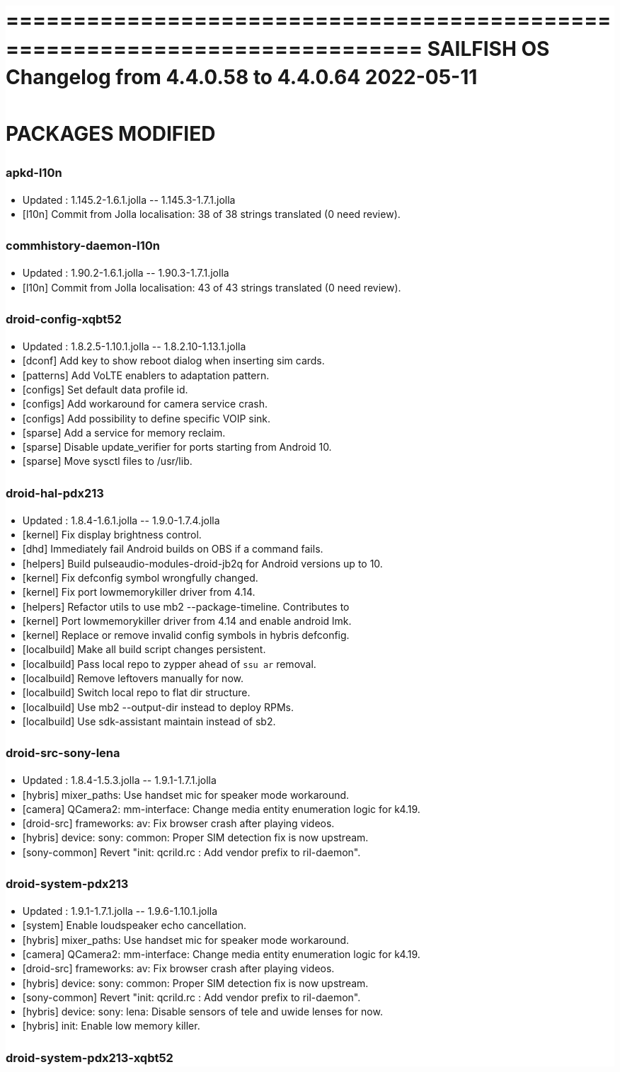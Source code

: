 ============================================================================
SAILFISH OS
Changelog from 4.4.0.58 to 4.4.0.64
2022-05-11
============================================================================

# PACKAGES MODIFIED

### apkd-l10n
- Updated : 1.145.2-1.6.1.jolla -- 1.145.3-1.7.1.jolla
- [l10n] Commit from Jolla localisation: 38 of 38 strings translated (0 need review).
### commhistory-daemon-l10n
- Updated : 1.90.2-1.6.1.jolla -- 1.90.3-1.7.1.jolla
- [l10n] Commit from Jolla localisation: 43 of 43 strings translated (0 need review).
### droid-config-xqbt52
- Updated : 1.8.2.5-1.10.1.jolla -- 1.8.2.10-1.13.1.jolla
- [dconf] Add key to show reboot dialog when inserting sim cards. 
- [patterns] Add VoLTE enablers to adaptation pattern. 
- [configs] Set default data profile id. 
- [configs] Add workaround for camera service crash. 
- [configs] Add possibility to define specific VOIP sink. 
- [sparse] Add a service for memory reclaim. 
- [sparse] Disable update_verifier for ports starting from Android 10. 
- [sparse] Move sysctl files to /usr/lib. 
### droid-hal-pdx213
- Updated : 1.8.4-1.6.1.jolla -- 1.9.0-1.7.4.jolla
- [kernel] Fix display brightness control. 
- [dhd] Immediately fail Android builds on OBS if a command fails. 
- [helpers] Build pulseaudio-modules-droid-jb2q for Android versions up to 10. 
- [kernel] Fix defconfig symbol wrongfully changed. 
- [kernel] Fix port lowmemorykiller driver from 4.14. 
- [helpers] Refactor utils to use mb2 --package-timeline. Contributes to 
- [kernel] Port lowmemorykiller driver from 4.14 and enable android lmk. 
- [kernel] Replace or remove invalid config symbols in hybris defconfig. 
- [localbuild] Make all build script changes persistent. 
- [localbuild] Pass local repo to zypper ahead of `ssu ar` removal. 
- [localbuild] Remove leftovers manually for now. 
- [localbuild] Switch local repo to flat dir structure. 
- [localbuild] Use mb2 --output-dir instead to deploy RPMs. 
- [localbuild] Use sdk-assistant maintain instead of sb2. 
### droid-src-sony-lena
- Updated : 1.8.4-1.5.3.jolla -- 1.9.1-1.7.1.jolla
- [hybris] mixer_paths: Use handset mic for speaker mode workaround. 
- [camera] QCamera2: mm-interface: Change media entity enumeration logic for k4.19. 
- [droid-src] frameworks: av: Fix browser crash after playing videos. 
- [hybris] device: sony: common: Proper SIM detection fix is now upstream. 
- [sony-common] Revert "init: qcrild.rc : Add vendor prefix to ril-daemon". 
### droid-system-pdx213
- Updated : 1.9.1-1.7.1.jolla -- 1.9.6-1.10.1.jolla
- [system] Enable loudspeaker echo cancellation. 
- [hybris] mixer_paths: Use handset mic for speaker mode workaround. 
- [camera] QCamera2: mm-interface: Change media entity enumeration logic for k4.19. 
- [droid-src] frameworks: av: Fix browser crash after playing videos. 
- [hybris] device: sony: common: Proper SIM detection fix is now upstream. 
- [sony-common] Revert "init: qcrild.rc : Add vendor prefix to ril-daemon". 
- [hybris] device: sony: lena: Disable sensors of tele and uwide lenses for now. 
- [hybris] init: Enable low memory killer. 
### droid-system-pdx213-xqbt52